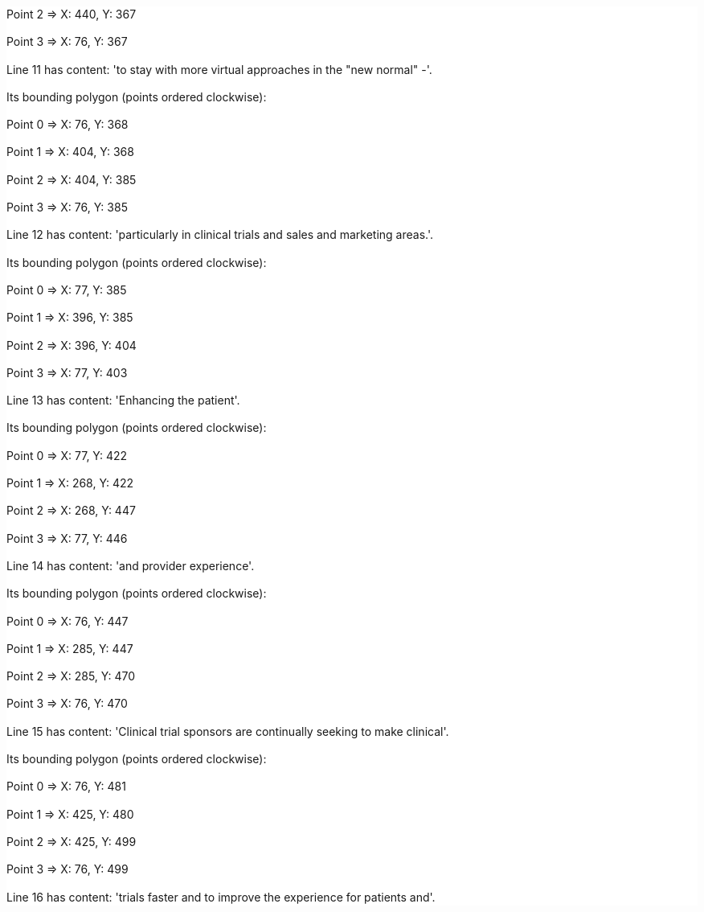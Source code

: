Point 2 => X: 440, Y: 367

Point 3 => X: 76, Y: 367

Line 11 has content: 'to stay with more virtual approaches in the "new normal" -'.

Its bounding polygon (points ordered clockwise):

Point 0 => X: 76, Y: 368

Point 1 => X: 404, Y: 368

Point 2 => X: 404, Y: 385

Point 3 => X: 76, Y: 385

Line 12 has content: 'particularly in clinical trials and sales and marketing areas.'.

Its bounding polygon (points ordered clockwise):

Point 0 => X: 77, Y: 385

Point 1 => X: 396, Y: 385

Point 2 => X: 396, Y: 404

Point 3 => X: 77, Y: 403

Line 13 has content: 'Enhancing the patient'.

Its bounding polygon (points ordered clockwise):

Point 0 => X: 77, Y: 422

Point 1 => X: 268, Y: 422

Point 2 => X: 268, Y: 447

Point 3 => X: 77, Y: 446

Line 14 has content: 'and provider experience'.

Its bounding polygon (points ordered clockwise):

Point 0 => X: 76, Y: 447

Point 1 => X: 285, Y: 447

Point 2 => X: 285, Y: 470

Point 3 => X: 76, Y: 470

Line 15 has content: 'Clinical trial sponsors are continually seeking to make clinical'.

Its bounding polygon (points ordered clockwise):

Point 0 => X: 76, Y: 481

Point 1 => X: 425, Y: 480

Point 2 => X: 425, Y: 499

Point 3 => X: 76, Y: 499

Line 16 has content: 'trials faster and to improve the experience for patients and'.
